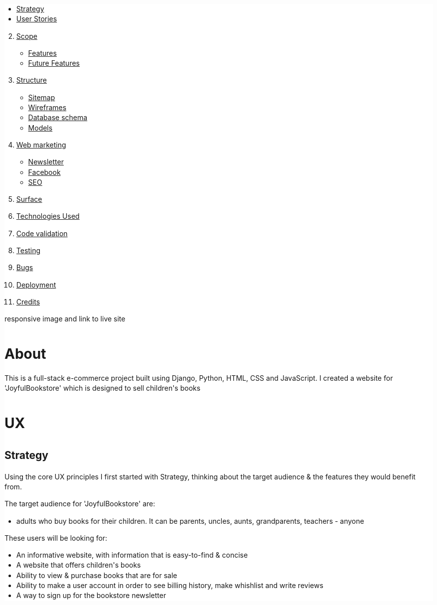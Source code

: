    - [Strategy](#strategy)
   - [User Stories](#user-stories)

2. [Scope](#scope)

   - [Features](#features)
   - [Future Features](#future-features)

3. [Structure](#structure)

   - [Sitemap](#sitemap)
   - [Wireframes](#wireframes)
   - [Database schema](#database-schema)
   - [Models](#models)

4. [Web marketing](#web-marketing)

   - [Newsletter](#newsletter)
   - [Facebook](#facebook)
   - [SEO](#seo)

5. [Surface](#surface)

6. [Technologies Used](#technologies-used)

7. [Code validation](#code-validation)

8. [Testing](#testing)

9. [Bugs](#bugs)

10. [Deployment](#deployment)

11. [Credits](#credits)

responsive image and link to live site

# About

This is a full-stack e-commerce project built using Django, Python, HTML, CSS and JavaScript. I created a website for 'JoyfulBookstore' which is designed to sell children's books

# UX

## Strategy

Using the core UX principles I first started with Strategy, thinking about the target audience & the features they would benefit from.

The target audience for 'JoyfulBookstore' are:

- adults who buy books for their children. It can be parents, uncles, aunts, grandparents, teachers - anyone

These users will be looking for:

- An informative website, with information that is easy-to-find & concise
- A website that offers children's books
- Ability to view & purchase books that are for sale
- Ability to make a user account in order to see billing history, make whishlist and write reviews
- A way to sign up for the bookstore newsletter
